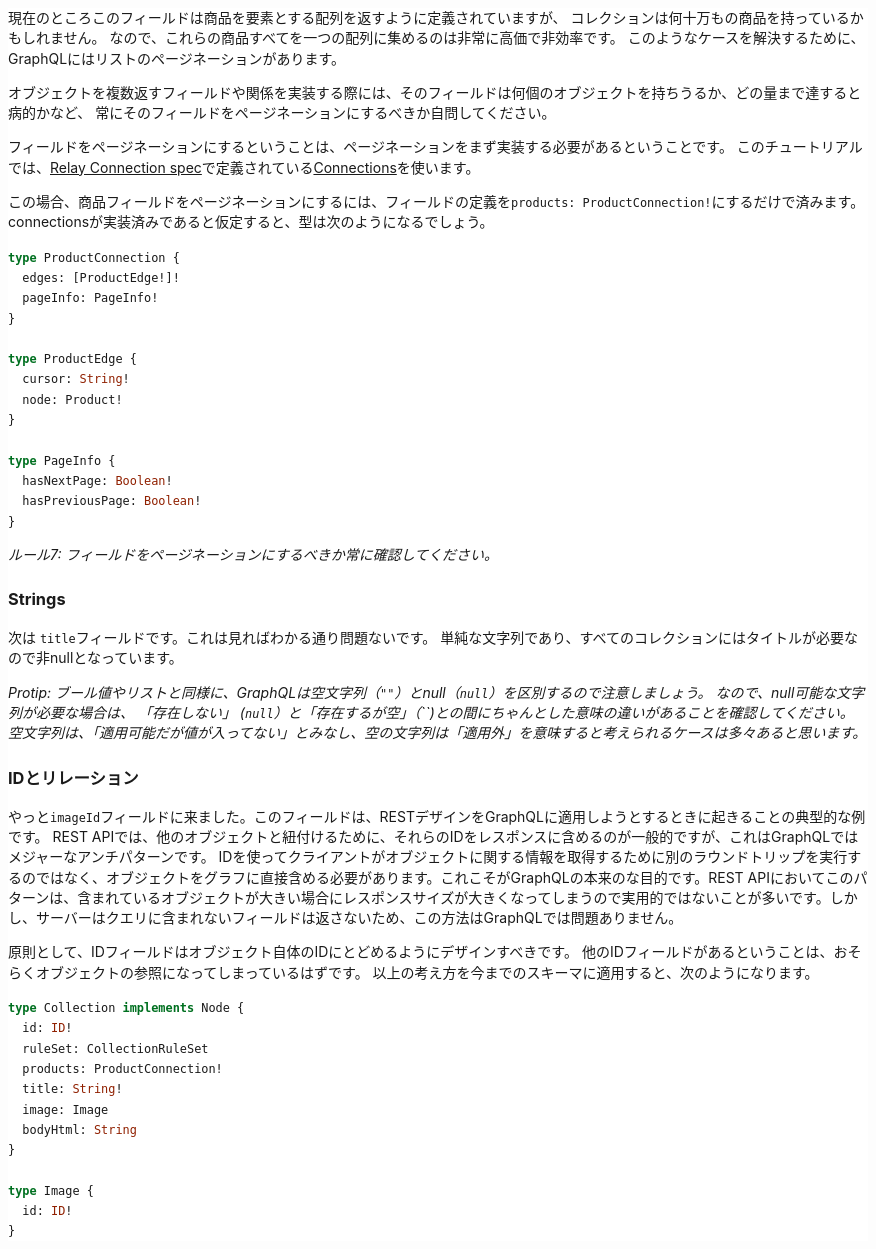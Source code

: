 現在のところこのフィールドは商品を要素とする配列を返すように定義されていますが、
コレクションは何十万もの商品を持っているかもしれません。
なので、これらの商品すべてを一つの配列に集めるのは非常に高価で非効率です。
このようなケースを解決するために、GraphQLにはリストのページネーションがあります。

オブジェクトを複数返すフィールドや関係を実装する際には、そのフィールドは何個のオブジェクトを持ちうるか、どの量まで達すると病的かなど、
常にそのフィールドをページネーションにするべきか自問してください。

フィールドをページネーションにするということは、ページネーションをまず実装する必要があるということです。
このチュートリアルでは、[Relay Connection spec](https://facebook.github.io/relay/graphql/connections.htm)で定義されている[Connections](https://graphql.org/learn/pagination/#complete-connection-model)を使います。

この場合、商品フィールドをページネーションにするには、フィールドの定義を`products: ProductConnection!`にするだけで済みます。
connectionsが実装済みであると仮定すると、型は次のようになるでしょう。

```graphql
type ProductConnection {
  edges: [ProductEdge!]!
  pageInfo: PageInfo!
}

type ProductEdge {
  cursor: String!
  node: Product!
}

type PageInfo {
  hasNextPage: Boolean!
  hasPreviousPage: Boolean!
}
```
*ルール7: フィールドをページネーションにするべきか常に確認してください。*

### Strings

次は `title`フィールドです。これは見ればわかる通り問題ないです。
単純な文字列であり、すべてのコレクションにはタイトルが必要なので非nullとなっています。

*Protip: ブール値やリストと同様に、GraphQLは空文字列（`""`）とnull（`null`）を区別するので注意しましょう。
なので、null可能な文字列が必要な場合は、 「存在しない」 (`null`）と「存在するが空」（``)との間にちゃんとした意味の違いがあることを確認してください。
空文字列は、「適用可能だが値が入ってない」とみなし、空の文字列は「適用外」を意味すると考えられるケースは多々あると思います。*

### IDとリレーション
やっと`imageId`フィールドに来ました。このフィールドは、RESTデザインをGraphQLに適用しようとするときに起きることの典型的な例です。
REST APIでは、他のオブジェクトと紐付けるために、それらのIDをレスポンスに含めるのが一般的ですが、これはGraphQLではメジャーなアンチパターンです。
IDを使ってクライアントがオブジェクトに関する情報を取得するために別のラウンドトリップを実行するのではなく、オブジェクトをグラフに直接含める必要があります。これこそがGraphQLの本来のな目的です。REST APIにおいてこのパターンは、含まれているオブジェクトが大きい場合にレスポンスサイズが大きくなってしまうので実用的ではないことが多いです。しかし、サーバーはクエリに含まれないフィールドは返さないため、この方法はGraphQLでは問題ありません。

原則として、IDフィールドはオブジェクト自体のIDにとどめるようにデザインすべきです。
他のIDフィールドがあるということは、おそらくオブジェクトの参照になってしまっているはずです。
以上の考え方を今までのスキーマに適用すると、次のようになります。

```graphql
type Collection implements Node {
  id: ID!
  ruleSet: CollectionRuleSet
  products: ProductConnection!
  title: String!
  image: Image
  bodyHtml: String
}

type Image {
  id: ID!
}

```

[^1]: ここはよくわからなかったです!すいません!
[^2]: 結構異訳しました。